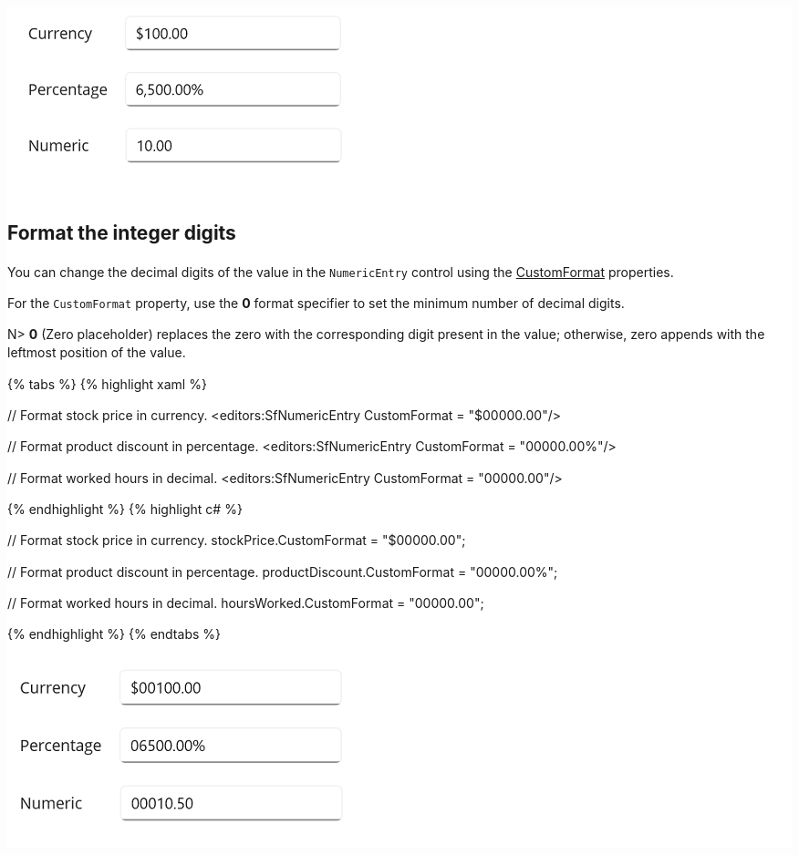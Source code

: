 ![.NET MAUI NumericEntry customize format by NumberFormatter](Formatting_images/maui-numeric-entry-numberformatter.png)

## Format the integer digits

You can change the decimal digits of the value in the `NumericEntry` control using the [CustomFormat](https://help.syncfusion.com/cr/maui/Syncfusion.Maui.Inputs.SfNumericEntry.html#Syncfusion_Maui_Inputs_SfNumericEntry_CustomFormat) properties. 

For the `CustomFormat` property, use the **0** format specifier to set the minimum number of decimal digits.  

N> **0** (Zero placeholder) replaces the zero with the corresponding digit present in the value; otherwise, zero appends with the leftmost position of the value. 

{% tabs %}
{% highlight xaml %}

// Format stock price in currency.
<editors:SfNumericEntry CustomFormat = "$00000.00"/>

// Format product discount in percentage.
<editors:SfNumericEntry CustomFormat = "00000.00%"/>

// Format worked hours in decimal.
<editors:SfNumericEntry CustomFormat = "00000.00"/>

{% endhighlight %}
{% highlight c# %}

// Format stock price in currency.
stockPrice.CustomFormat = "$00000.00";

// Format product discount in percentage.
productDiscount.CustomFormat = "00000.00%";

// Format worked hours in decimal.
hoursWorked.CustomFormat = "00000.00";

{% endhighlight %}
{% endtabs %}

![.NET MAUI NumericEntry customize decimal digits](Formatting_images/maui-numeric-entry-change-decimal-digits.png)
